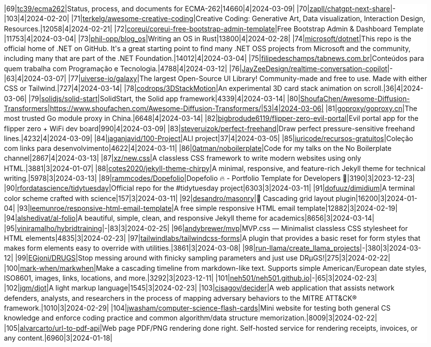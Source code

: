 |69|[tc39/ecma262](https://github.com/tc39/ecma262)|Status, process, and documents for ECMA-262|14660|4|2024-03-09|
|70|[zapll/chatgpt-next-share](https://github.com/zapll/chatgpt-next-share)|-|103|4|2024-02-20|
|71|[terkelg/awesome-creative-coding](https://github.com/terkelg/awesome-creative-coding)|Creative Coding: Generative Art, Data visualization, Interaction Design, Resources.|12058|4|2024-02-21|
|72|[coreui/coreui-free-bootstrap-admin-template](https://github.com/coreui/coreui-free-bootstrap-admin-template)|Free Bootstrap Admin & Dashboard Template |11753|4|2024-03-04|
|73|[phil-opp/blog_os](https://github.com/phil-opp/blog_os)|Writing an OS in Rust|13800|4|2024-02-28|
|74|[microsoft/dotnet](https://github.com/microsoft/dotnet)|This repo is the official home of .NET on GitHub. It's a great starting point to find many .NET OSS projects from Microsoft and the community, including many that are part of the .NET Foundation.|14012|4|2024-03-04|
|75|[filipedeschamps/tabnews.com.br](https://github.com/filipedeschamps/tabnews.com.br)|Conteúdos para quem trabalha com Programação e Tecnologia.|4788|4|2024-03-12|
|76|[JayZeeDesign/realtime-conversation-copilot](https://github.com/JayZeeDesign/realtime-conversation-copilot)|-|63|4|2024-03-07|
|77|[uiverse-io/galaxy](https://github.com/uiverse-io/galaxy)|The largest Open-Source UI Library! Community-made and free to use. Made with either CSS or Tailwind.|727|4|2024-03-14|
|78|[codrops/3DStackMotion](https://github.com/codrops/3DStackMotion)|An experimental 3D card stack animation on scroll.|36|4|2024-03-06|
|79|[solidjs/solid-start](https://github.com/solidjs/solid-start)|SolidStart, the Solid app framework|4339|4|2024-03-14|
|80|[ShoufaChen/Awesome-Diffusion-Transformers](https://github.com/ShoufaChen/Awesome-Diffusion-Transformers)|https://www.shoufachen.com/Awesome-Diffusion-Transformers/|53|4|2024-03-06|
|81|[goproxy/goproxy.cn](https://github.com/goproxy/goproxy.cn)|The most trusted Go module proxy in China.|6648|4|2024-03-14|
|82|[bigbrodude6119/flipper-zero-evil-portal](https://github.com/bigbrodude6119/flipper-zero-evil-portal)|Evil portal app for the flipper zero + WiFi dev board|990|4|2024-03-09|
|83|[steveruizok/perfect-freehand](https://github.com/steveruizok/perfect-freehand)|Draw perfect pressure-sensitive freehand lines.|4232|4|2024-03-09|
|84|[jaganjavid/100-Project](https://github.com/jaganjavid/100-Project)|ALl project|37|4|2024-03-05|
|85|[iuricode/recursos-gratuitos](https://github.com/iuricode/recursos-gratuitos)|Coleção com links para desenvolvimento|4622|4|2024-03-11|
|86|[0atman/noboilerplate](https://github.com/0atman/noboilerplate)|Code for my talks on the No Boilerplate channel|2867|4|2024-03-13|
|87|[xz/new.css](https://github.com/xz/new.css)|A classless CSS framework to write modern websites using only HTML.|3881|3|2024-01-07|
|88|[cotes2020/jekyll-theme-chirpy](https://github.com/cotes2020/jekyll-theme-chirpy)|A minimal, responsive, and feature-rich Jekyll theme for technical writing.|5978|3|2024-03-13|
|89|[rammcodes/Dopefolio](https://github.com/rammcodes/Dopefolio)|Dopefolio 🔥 - Portfolio Template for Developers 🚀|3190|3|2023-12-23|
|90|[rfordatascience/tidytuesday](https://github.com/rfordatascience/tidytuesday)|Official repo for the #tidytuesday project|6303|3|2024-03-11|
|91|[dofuuz/dimidium](https://github.com/dofuuz/dimidium)|A terminal color scheme crafted with science|157|3|2024-03-11|
|92|[desandro/masonry](https://github.com/desandro/masonry)|:love_hotel: Cascading grid layout plugin|16200|3|2024-01-04|
|93|[leemunroe/responsive-html-email-template](https://github.com/leemunroe/responsive-html-email-template)|A free simple responsive HTML email template|12882|3|2024-02-19|
|94|[alshedivat/al-folio](https://github.com/alshedivat/al-folio)|A beautiful, simple, clean, and responsive Jekyll theme for academics|8656|3|2024-03-14|
|95|[viniramalho/hybridtraining](https://github.com/viniramalho/hybridtraining)|-|83|3|2024-02-25|
|96|[andybrewer/mvp](https://github.com/andybrewer/mvp)|MVP.css — Minimalist classless CSS stylesheet for HTML elements|4835|3|2024-02-23|
|97|[tailwindlabs/tailwindcss-forms](https://github.com/tailwindlabs/tailwindcss-forms)|A plugin that provides a basic reset for form styles that makes form elements easy to override with utilities.|3861|3|2024-03-08|
|98|[run-llama/create_llama_projects](https://github.com/run-llama/create_llama_projects)|-|380|3|2024-03-12|
|99|[EGjoni/DRUGS](https://github.com/EGjoni/DRUGS)|Stop messing around with finicky sampling parameters and just use DRµGS!|275|3|2024-02-22|
|100|[mark-when/markwhen](https://github.com/mark-when/markwhen)|Make a cascading timeline from markdown-like text. Supports simple American/European date styles, ISO8601, images, links, locations, and more.|3292|3|2023-12-11|
|101|[neh501/neh501.github.io](https://github.com/neh501/neh501.github.io)|-|65|3|2024-02-23|
|102|[jgm/djot](https://github.com/jgm/djot)|A light markup language|1545|3|2024-02-23|
|103|[cisagov/decider](https://github.com/cisagov/decider)|A web application that assists network defenders, analysts, and researchers in the process of mapping adversary behaviors to the MITRE ATT&CK® framework.|1010|3|2024-02-29|
|104|[jwasham/computer-science-flash-cards](https://github.com/jwasham/computer-science-flash-cards)|Mini website for testing both general CS knowledge and enforce coding practice and common algorithm/data structure memorization.|8009|3|2024-02-22|
|105|[alvarcarto/url-to-pdf-api](https://github.com/alvarcarto/url-to-pdf-api)|Web page PDF/PNG rendering done right. Self-hosted service for rendering receipts, invoices, or any content.|6960|3|2024-01-18|